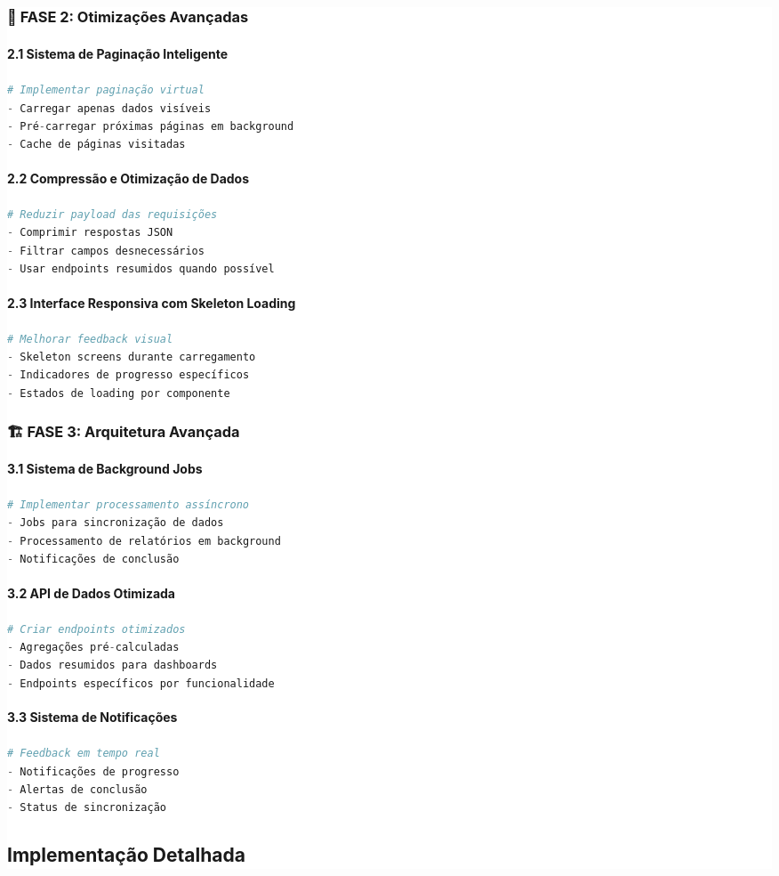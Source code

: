 ### 🔧 **FASE 2: Otimizações Avançadas**

#### 2.1 Sistema de Paginação Inteligente
```python
# Implementar paginação virtual
- Carregar apenas dados visíveis
- Pré-carregar próximas páginas em background
- Cache de páginas visitadas
```

#### 2.2 Compressão e Otimização de Dados
```python
# Reduzir payload das requisições
- Comprimir respostas JSON
- Filtrar campos desnecessários
- Usar endpoints resumidos quando possível
```

#### 2.3 Interface Responsiva com Skeleton Loading
```python
# Melhorar feedback visual
- Skeleton screens durante carregamento
- Indicadores de progresso específicos
- Estados de loading por componente
```

### 🏗️ **FASE 3: Arquitetura Avançada**

#### 3.1 Sistema de Background Jobs
```python
# Implementar processamento assíncrono
- Jobs para sincronização de dados
- Processamento de relatórios em background
- Notificações de conclusão
```

#### 3.2 API de Dados Otimizada
```python
# Criar endpoints otimizados
- Agregações pré-calculadas
- Dados resumidos para dashboards
- Endpoints específicos por funcionalidade
```

#### 3.3 Sistema de Notificações
```python
# Feedback em tempo real
- Notificações de progresso
- Alertas de conclusão
- Status de sincronização
```

## Implementação Detalhada
